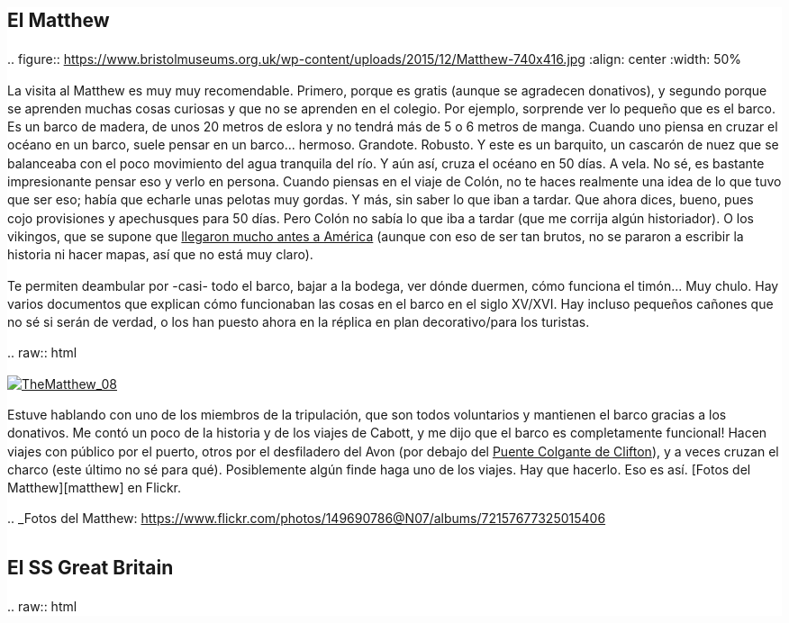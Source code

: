 
El Matthew
----------

.. figure:: https://www.bristolmuseums.org.uk/wp-content/uploads/2015/12/Matthew-740x416.jpg
   :align: center
   :width: 50%

La visita al Matthew es muy muy recomendable. Primero, porque es
gratis (aunque se agradecen donativos), y segundo porque se aprenden
muchas cosas curiosas y que no se aprenden en el colegio. Por ejemplo,
sorprende ver lo pequeño que es el barco. Es un barco de madera, de
unos 20 metros de eslora y no tendrá más de 5 o 6 metros de
manga. Cuando uno piensa en cruzar el océano en un barco, suele pensar
en un barco... hermoso. Grandote. Robusto. Y este es un barquito, un
cascarón de nuez que se balanceaba con el poco movimiento del agua
tranquila del río. Y aún así, cruza el océano en 50 días. A vela. No
sé, es bastante impresionante pensar eso y verlo en persona. Cuando
piensas en el viaje de Colón, no te haces realmente una idea de lo que
tuvo que ser eso; había que echarle unas pelotas muy gordas. Y más,
sin saber lo que iban a tardar. Que ahora dices, bueno, pues cojo
provisiones y apechusques para 50 días. Pero Colón no sabía lo que iba
a tardar (que me corrija algún historiador). O los vikingos, que se
supone que [llegaron mucho antes a América][america] (aunque con eso de ser
tan brutos, no se pararon a escribir la historia ni hacer mapas, así
que no está muy claro).

Te permiten deambular por -casi- todo el barco, bajar a la bodega, ver
dónde duermen, cómo funciona el timón... Muy chulo. Hay varios
documentos que explican cómo funcionaban las cosas en el barco en el
siglo XV/XVI. Hay incluso pequeños cañones que no sé si serán de
verdad, o los han puesto ahora en la réplica en plan decorativo/para
los turistas.

.. raw:: html

   <a data-flickr-embed="true" data-footer="true"  href="https://www.flickr.com/photos/149690786@N07/30597855674/in/album-72157677325015406/" title="TheMatthew_08"><img src="https://c3.staticflickr.com/6/5755/30597855674_6f638b0245_z.jpg" width="480" height="640" alt="TheMatthew_08"></a><script async src="//embedr.flickr.com/assets/client-code.js" charset="utf-8"></script>

Estuve hablando con uno de los miembros de la tripulación, que son
todos voluntarios y mantienen el barco gracias a los donativos. Me
contó un poco de la historia y de los viajes de Cabott, y me dijo que
el barco es completamente funcional! Hacen viajes con público por el
puerto, otros por el desfiladero del Avon (por debajo del [Puente
Colgante de Clifton][puente]), y a veces cruzan el charco (este último no sé
para qué). Posiblemente algún finde haga uno de los viajes. Hay que
hacerlo. Eso es así. [Fotos del Matthew][matthew] en Flickr.

.. _Fotos del Matthew: https://www.flickr.com/photos/149690786@N07/albums/72157677325015406


El SS Great Britain
-------------------

.. raw:: html


[chronicle]:      https://www.youtube.com/watch?v=yUyo025f63M
[ponton]:         https://es.wikipedia.org/wiki/Pont%C3%B3n
[diqueseco]:      https://es.wikipedia.org/wiki/Dique_seco
[ssgreatbritain]: https://es.wikipedia.org/wiki/SS_Great_Britain
[flickr]:         https://www.flickr.com/photos/149690786@N07/albums/72157677325015356
[atherstone]:     https://en.wikipedia.org/wiki/HMS_Atherstone_(M38)
[stmary]:         /posts/st-mary-redcliffe
[puente]:         /posts/el-puente-colgante-de-clifton
[america]:        https://es.wikipedia.org/wiki/Asentamientos_vikingos_en_Am%C3%A9rica